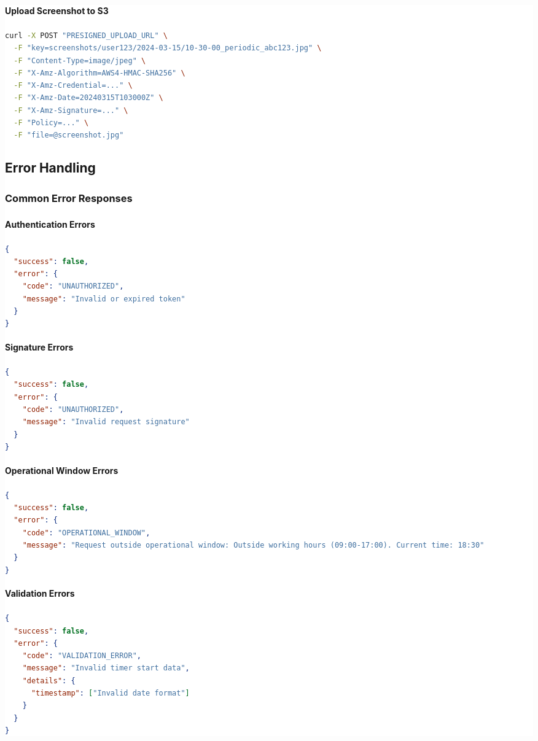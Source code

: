 #### Upload Screenshot to S3
```bash
curl -X POST "PRESIGNED_UPLOAD_URL" \
  -F "key=screenshots/user123/2024-03-15/10-30-00_periodic_abc123.jpg" \
  -F "Content-Type=image/jpeg" \
  -F "X-Amz-Algorithm=AWS4-HMAC-SHA256" \
  -F "X-Amz-Credential=..." \
  -F "X-Amz-Date=20240315T103000Z" \
  -F "X-Amz-Signature=..." \
  -F "Policy=..." \
  -F "file=@screenshot.jpg"
```

## Error Handling

### Common Error Responses

#### Authentication Errors
```json
{
  "success": false,
  "error": {
    "code": "UNAUTHORIZED",
    "message": "Invalid or expired token"
  }
}
```

#### Signature Errors
```json
{
  "success": false,
  "error": {
    "code": "UNAUTHORIZED",
    "message": "Invalid request signature"
  }
}
```

#### Operational Window Errors
```json
{
  "success": false,
  "error": {
    "code": "OPERATIONAL_WINDOW",
    "message": "Request outside operational window: Outside working hours (09:00-17:00). Current time: 18:30"
  }
}
```

#### Validation Errors
```json
{
  "success": false,
  "error": {
    "code": "VALIDATION_ERROR",
    "message": "Invalid timer start data",
    "details": {
      "timestamp": ["Invalid date format"]
    }
  }
}
```
